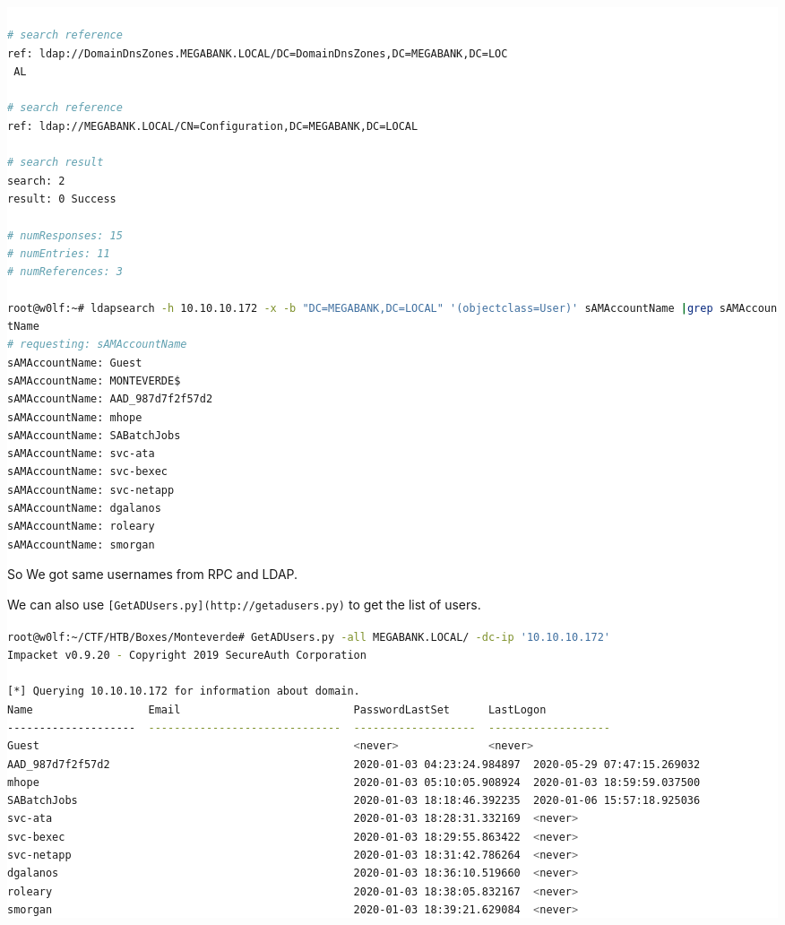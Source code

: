 ```bash

# search reference
ref: ldap://DomainDnsZones.MEGABANK.LOCAL/DC=DomainDnsZones,DC=MEGABANK,DC=LOC
 AL

# search reference
ref: ldap://MEGABANK.LOCAL/CN=Configuration,DC=MEGABANK,DC=LOCAL

# search result
search: 2
result: 0 Success

# numResponses: 15
# numEntries: 11
# numReferences: 3

root@w0lf:~# ldapsearch -h 10.10.10.172 -x -b "DC=MEGABANK,DC=LOCAL" '(objectclass=User)' sAMAccountName |grep sAMAccountName
# requesting: sAMAccountName 
sAMAccountName: Guest
sAMAccountName: MONTEVERDE$
sAMAccountName: AAD_987d7f2f57d2
sAMAccountName: mhope
sAMAccountName: SABatchJobs
sAMAccountName: svc-ata
sAMAccountName: svc-bexec
sAMAccountName: svc-netapp
sAMAccountName: dgalanos
sAMAccountName: roleary
sAMAccountName: smorgan
```

So We got same usernames from RPC and LDAP.

We can also use `[GetADUsers.py](http://getadusers.py)` to get the list of users.

```bash
root@w0lf:~/CTF/HTB/Boxes/Monteverde# GetADUsers.py -all MEGABANK.LOCAL/ -dc-ip '10.10.10.172'
Impacket v0.9.20 - Copyright 2019 SecureAuth Corporation

[*] Querying 10.10.10.172 for information about domain.
Name                  Email                           PasswordLastSet      LastLogon           
--------------------  ------------------------------  -------------------  -------------------
Guest                                                 <never>              <never>             
AAD_987d7f2f57d2                                      2020-01-03 04:23:24.984897  2020-05-29 07:47:15.269032 
mhope                                                 2020-01-03 05:10:05.908924  2020-01-03 18:59:59.037500 
SABatchJobs                                           2020-01-03 18:18:46.392235  2020-01-06 15:57:18.925036 
svc-ata                                               2020-01-03 18:28:31.332169  <never>             
svc-bexec                                             2020-01-03 18:29:55.863422  <never>             
svc-netapp                                            2020-01-03 18:31:42.786264  <never>             
dgalanos                                              2020-01-03 18:36:10.519660  <never>             
roleary                                               2020-01-03 18:38:05.832167  <never>             
smorgan                                               2020-01-03 18:39:21.629084  <never>
```
